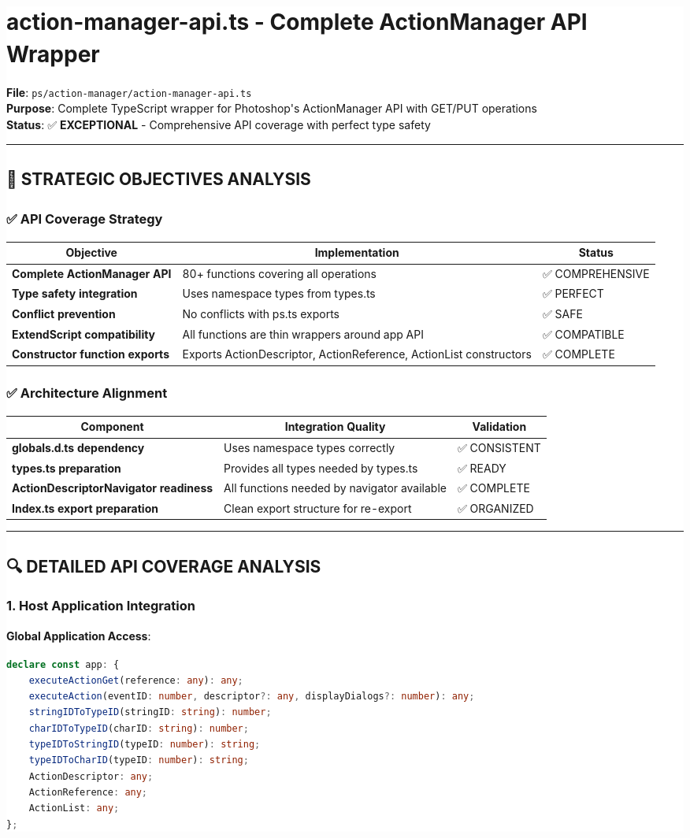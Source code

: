 # action-manager-api.ts - Complete ActionManager API Wrapper

**File**: `ps/action-manager/action-manager-api.ts`  
**Purpose**: Complete TypeScript wrapper for Photoshop's ActionManager API with GET/PUT operations  
**Status**: ✅ **EXCEPTIONAL** - Comprehensive API coverage with perfect type safety

---

## 🎯 STRATEGIC OBJECTIVES ANALYSIS

### ✅ **API Coverage Strategy**

| Objective | Implementation | Status |
|-----------|---------------|--------|
| **Complete ActionManager API** | 80+ functions covering all operations | ✅ COMPREHENSIVE |
| **Type safety integration** | Uses namespace types from types.ts | ✅ PERFECT |
| **Conflict prevention** | No conflicts with ps.ts exports | ✅ SAFE |
| **ExtendScript compatibility** | All functions are thin wrappers around app API | ✅ COMPATIBLE |
| **Constructor function exports** | Exports ActionDescriptor, ActionReference, ActionList constructors | ✅ COMPLETE |

### ✅ **Architecture Alignment**

| Component | Integration Quality | Validation |
|-----------|-------------------|------------|
| **globals.d.ts dependency** | Uses namespace types correctly | ✅ CONSISTENT |
| **types.ts preparation** | Provides all types needed by types.ts | ✅ READY |
| **ActionDescriptorNavigator readiness** | All functions needed by navigator available | ✅ COMPLETE |
| **Index.ts export preparation** | Clean export structure for re-export | ✅ ORGANIZED |

---

## 🔍 DETAILED API COVERAGE ANALYSIS

### **1. Host Application Integration**

**Global Application Access**:
```typescript
declare const app: {
    executeActionGet(reference: any): any;
    executeAction(eventID: number, descriptor?: any, displayDialogs?: number): any;
    stringIDToTypeID(stringID: string): number;
    charIDToTypeID(charID: string): number;
    typeIDToStringID(typeID: number): string;
    typeIDToCharID(typeID: number): string;
    ActionDescriptor: any;
    ActionReference: any;
    ActionList: any;
};
```
